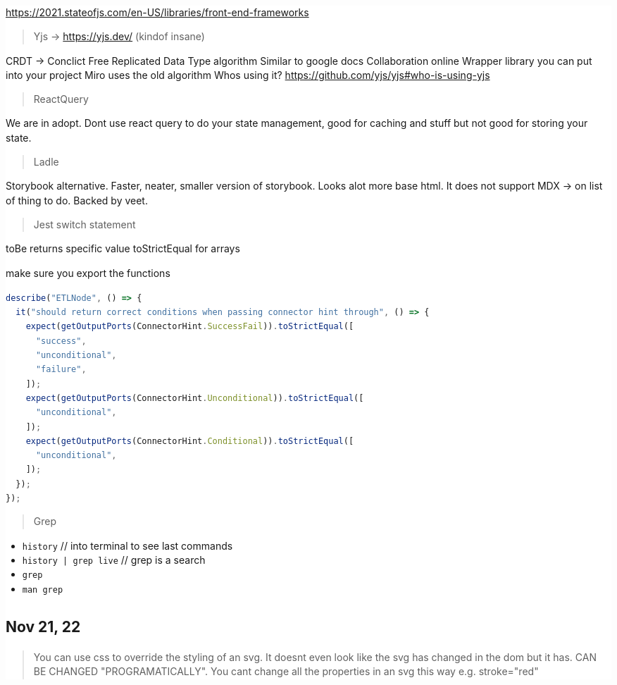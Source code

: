 https://2021.stateofjs.com/en-US/libraries/front-end-frameworks

> Yjs &rarr; https://yjs.dev/ (kindof insane)

CRDT &rarr; Conclict Free Replicated Data Type algorithm
Similar to google docs
Collaboration online
Wrapper library you can put into your project
Miro uses the old algorithm
Whos using it? https://github.com/yjs/yjs#who-is-using-yjs

> ReactQuery

We are in adopt. Dont use react query to do your state management, good for caching and stuff but not good for storing your state.

> Ladle

Storybook alternative. Faster, neater, smaller version of storybook. Looks alot more base html. It does not support MDX &rarr; on list of thing to do. Backed by veet.

> Jest switch statement

toBe returns specific value
toStrictEqual for arrays

make sure you export the functions

```js
describe("ETLNode", () => {
  it("should return correct conditions when passing connector hint through", () => {
    expect(getOutputPorts(ConnectorHint.SuccessFail)).toStrictEqual([
      "success",
      "unconditional",
      "failure",
    ]);
    expect(getOutputPorts(ConnectorHint.Unconditional)).toStrictEqual([
      "unconditional",
    ]);
    expect(getOutputPorts(ConnectorHint.Conditional)).toStrictEqual([
      "unconditional",
    ]);
  });
});
```

> Grep

- `history` // into terminal to see last commands
- `history | grep live` // grep is a search
- `grep `
- `man grep`

## Nov 21, 22

> You can use css to override the styling of an svg. It doesnt even look like the svg has changed in the dom but it has. CAN BE CHANGED "PROGRAMATICALLY". You cant change all the properties in an svg this way e.g. stroke="red"

